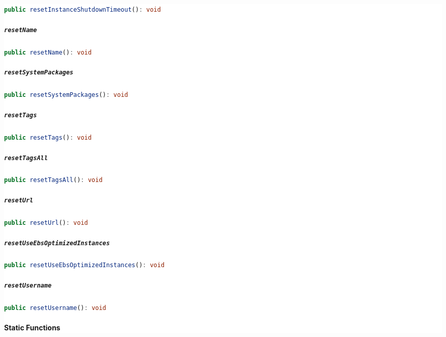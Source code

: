 ```typescript
public resetInstanceShutdownTimeout(): void
```

##### `resetName` <a name="resetName" id="@cdktf/aws-cdk.opsworksGangliaLayer.OpsworksGangliaLayer.resetName"></a>

```typescript
public resetName(): void
```

##### `resetSystemPackages` <a name="resetSystemPackages" id="@cdktf/aws-cdk.opsworksGangliaLayer.OpsworksGangliaLayer.resetSystemPackages"></a>

```typescript
public resetSystemPackages(): void
```

##### `resetTags` <a name="resetTags" id="@cdktf/aws-cdk.opsworksGangliaLayer.OpsworksGangliaLayer.resetTags"></a>

```typescript
public resetTags(): void
```

##### `resetTagsAll` <a name="resetTagsAll" id="@cdktf/aws-cdk.opsworksGangliaLayer.OpsworksGangliaLayer.resetTagsAll"></a>

```typescript
public resetTagsAll(): void
```

##### `resetUrl` <a name="resetUrl" id="@cdktf/aws-cdk.opsworksGangliaLayer.OpsworksGangliaLayer.resetUrl"></a>

```typescript
public resetUrl(): void
```

##### `resetUseEbsOptimizedInstances` <a name="resetUseEbsOptimizedInstances" id="@cdktf/aws-cdk.opsworksGangliaLayer.OpsworksGangliaLayer.resetUseEbsOptimizedInstances"></a>

```typescript
public resetUseEbsOptimizedInstances(): void
```

##### `resetUsername` <a name="resetUsername" id="@cdktf/aws-cdk.opsworksGangliaLayer.OpsworksGangliaLayer.resetUsername"></a>

```typescript
public resetUsername(): void
```

#### Static Functions <a name="Static Functions" id="Static Functions"></a>
